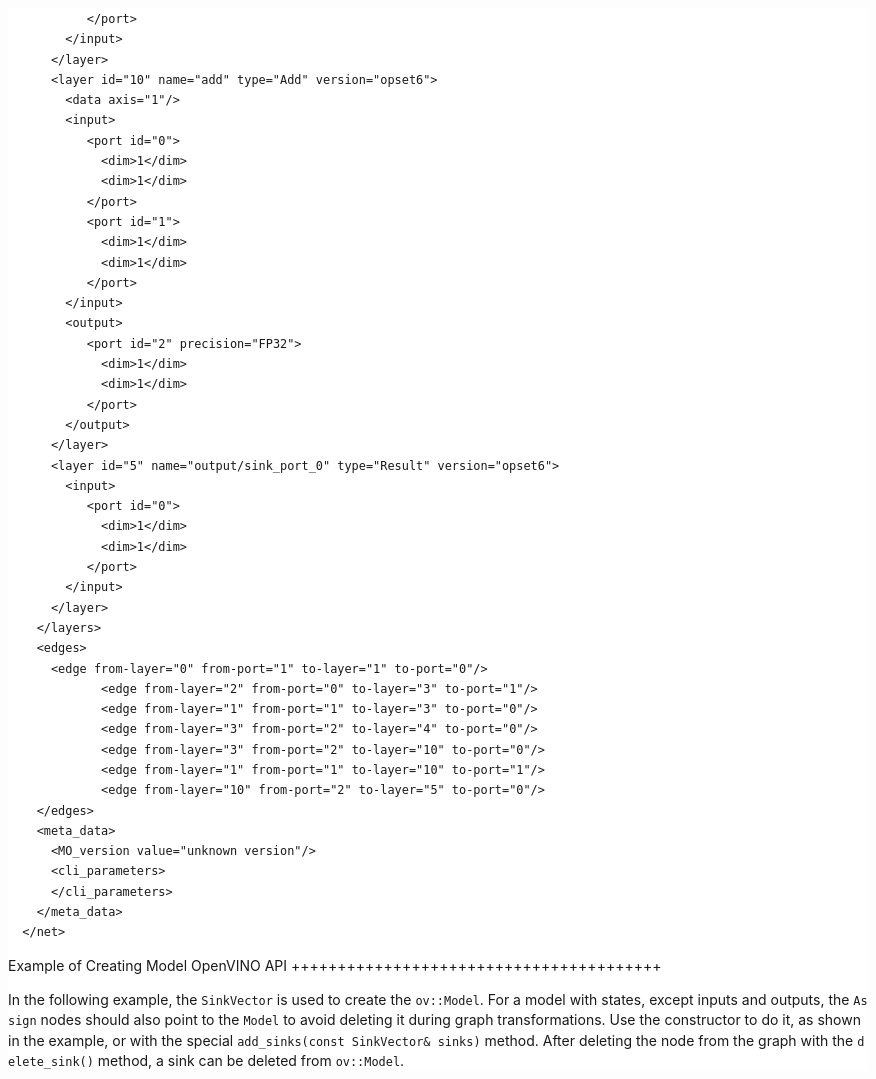                </port>
            </input>
          </layer>
          <layer id="10" name="add" type="Add" version="opset6">
            <data axis="1"/>
            <input>
               <port id="0">
                 <dim>1</dim>
                 <dim>1</dim>
               </port>
               <port id="1">
                 <dim>1</dim>
                 <dim>1</dim>
               </port>
            </input>
            <output>
               <port id="2" precision="FP32">
                 <dim>1</dim>
                 <dim>1</dim>
               </port>
            </output>
          </layer>
          <layer id="5" name="output/sink_port_0" type="Result" version="opset6">
            <input>
               <port id="0">
                 <dim>1</dim>
                 <dim>1</dim>
               </port>
            </input>
          </layer>
        </layers>
        <edges>
          <edge from-layer="0" from-port="1" to-layer="1" to-port="0"/>
                 <edge from-layer="2" from-port="0" to-layer="3" to-port="1"/>
                 <edge from-layer="1" from-port="1" to-layer="3" to-port="0"/>
                 <edge from-layer="3" from-port="2" to-layer="4" to-port="0"/>
                 <edge from-layer="3" from-port="2" to-layer="10" to-port="0"/>
                 <edge from-layer="1" from-port="1" to-layer="10" to-port="1"/>
                 <edge from-layer="10" from-port="2" to-layer="5" to-port="0"/>
        </edges>
        <meta_data>
          <MO_version value="unknown version"/>
          <cli_parameters>
          </cli_parameters>
        </meta_data>
      </net>


Example of Creating Model OpenVINO API
++++++++++++++++++++++++++++++++++++++++

In the following example, the ``SinkVector`` is used to create the ``ov::Model``. For a model with states, except inputs and outputs, the ``Assign`` nodes should also point to the ``Model`` to avoid deleting it during graph transformations. Use the constructor to do it, as shown in the example, or with the special ``add_sinks(const SinkVector& sinks)`` method. After deleting the node from the graph with the ``delete_sink()`` method, a sink can be deleted from ``ov::Model``.
